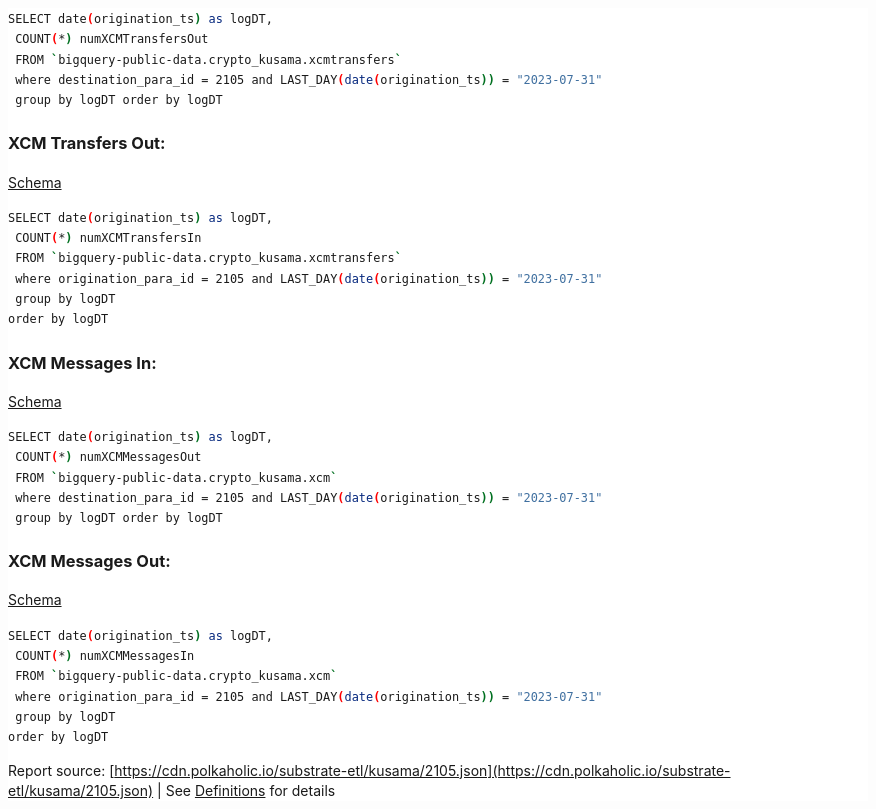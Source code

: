 ```bash
SELECT date(origination_ts) as logDT, 
 COUNT(*) numXCMTransfersOut 
 FROM `bigquery-public-data.crypto_kusama.xcmtransfers` 
 where destination_para_id = 2105 and LAST_DAY(date(origination_ts)) = "2023-07-31" 
 group by logDT order by logDT
```

### XCM Transfers Out: 

[Schema](https://github.com/colorfulnotion/substrate-etl/blob/main/schema/xcmtransfers.json)

```bash
SELECT date(origination_ts) as logDT, 
 COUNT(*) numXCMTransfersIn 
 FROM `bigquery-public-data.crypto_kusama.xcmtransfers` 
 where origination_para_id = 2105 and LAST_DAY(date(origination_ts)) = "2023-07-31" 
 group by logDT 
order by logDT
```

### XCM Messages In: 

[Schema](https://github.com/colorfulnotion/substrate-etl/blob/main/schema/xcm.json)

```bash
SELECT date(origination_ts) as logDT, 
 COUNT(*) numXCMMessagesOut 
 FROM `bigquery-public-data.crypto_kusama.xcm` 
 where destination_para_id = 2105 and LAST_DAY(date(origination_ts)) = "2023-07-31" 
 group by logDT order by logDT
```

### XCM Messages Out: 

[Schema](https://github.com/colorfulnotion/substrate-etl/blob/main/schema/xcm.json)

```bash
SELECT date(origination_ts) as logDT, 
 COUNT(*) numXCMMessagesIn 
 FROM `bigquery-public-data.crypto_kusama.xcm` 
 where origination_para_id = 2105 and LAST_DAY(date(origination_ts)) = "2023-07-31" 
 group by logDT 
order by logDT
```


Report source: [https://cdn.polkaholic.io/substrate-etl/kusama/2105.json](https://cdn.polkaholic.io/substrate-etl/kusama/2105.json) | See [Definitions](/DEFINITIONS.md) for details
